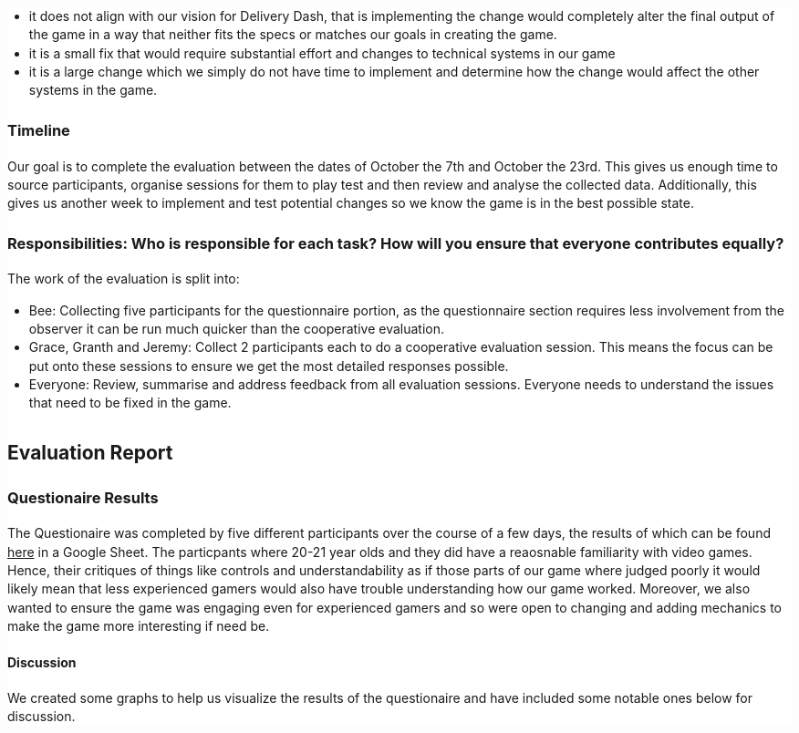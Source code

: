 - it does not align with our vision for Delivery Dash, that is implementing the change would completely alter the final output of the game in a way that neither fits the specs or matches our goals in creating the game.
- it is a small fix that would require substantial effort and changes to technical systems in our game
- it is a large change which we simply do not have time to implement and determine how the change would affect the other systems in the game.

### Timeline

Our goal is to complete the evaluation between the dates of October the 7th and October the 23rd. This gives us enough time to source participants, organise sessions for them to play test and then review and analyse the collected data. Additionally, this gives us another week to implement and test potential changes so we know the game is in the best possible state.

### Responsibilities: Who is responsible for each task? How will you ensure that everyone contributes equally?

The work of the evaluation is split into:

- Bee: Collecting five participants for the questionnaire portion, as the questionnaire section requires less involvement from the observer it can be run much quicker than the cooperative evaluation.
- Grace, Granth and Jeremy: Collect 2 participants each to do a cooperative evaluation session. This means the focus can be put onto these sessions to ensure we get the most detailed responses possible.
- Everyone: Review, summarise and address feedback from all evaluation sessions. Everyone needs to understand the issues that need to be fixed in the game.

## Evaluation Report

### Questionaire Results

The Questionaire was completed by five different participants over the course of a few days, the results of which can be found [here](https://docs.google.com/spreadsheets/d/1yF6CsMy5ays79xOmjg3_30l8fu3mTMDyHuZyhUfyH9s/edit?usp=sharing) in a Google Sheet. The particpants where 20-21 year olds and they did have a reaosnable familiarity with video games. Hence, their critiques of things like controls and understandability as if those parts of our game where judged poorly it would likely mean that less experienced gamers would also have trouble understanding how our game worked. Moreover, we also wanted to ensure the game was engaging even for experienced gamers and so were open to changing and adding mechanics to make the game more interesting if need be.

#### Discussion

We created some graphs to help us visualize the results of the questionaire and have included some notable ones below for discussion.

<p align="center">